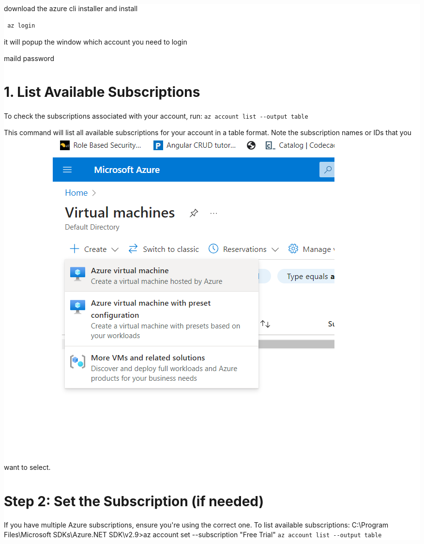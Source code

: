 download the azure cli installer
 and install

` az login`

it will popup the window which account you need to login

maild 
password

# 1. List Available Subscriptions
To check the subscriptions associated with your account, run:
`az account list --output table`


This command will list all available subscriptions for your account in a table format. Note the subscription names or IDs that you want to select.
![alt text](image.png)
# Step 2: Set the Subscription (if needed)
If you have multiple Azure subscriptions, ensure you're using the correct one. To list available subscriptions:
C:\Program Files\Microsoft SDKs\Azure\.NET SDK\v2.9>az account set --subscription "Free Trial"
`az account list --output table`
